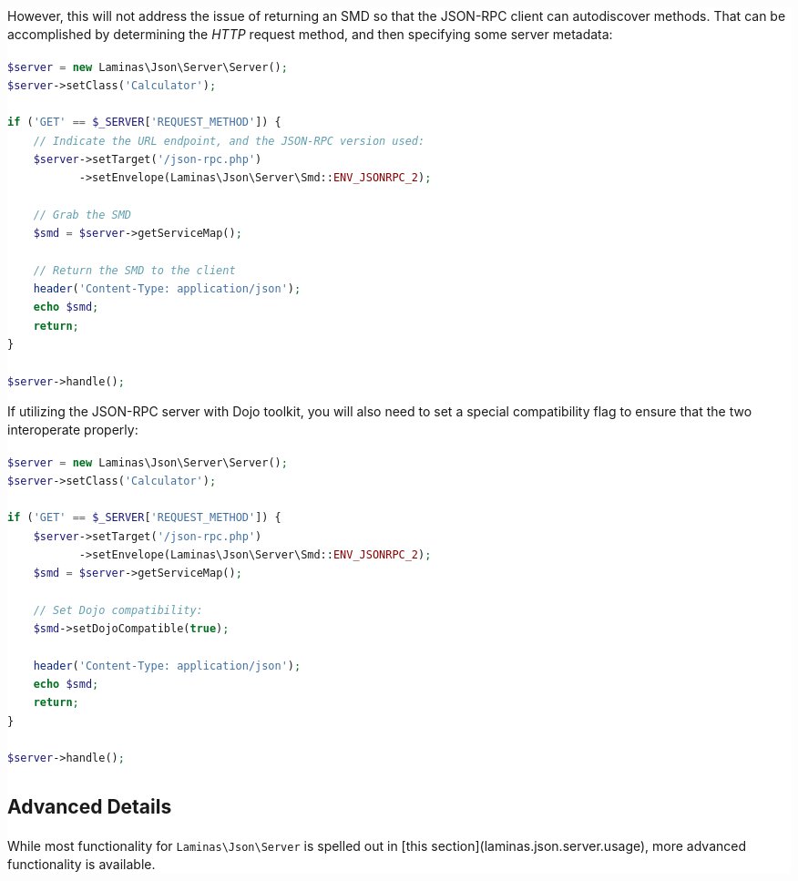 However, this will not address the issue of returning an SMD so that the JSON-RPC client can
autodiscover methods. That can be accomplished by determining the *HTTP* request method, and then
specifying some server metadata:

```php
$server = new Laminas\Json\Server\Server();
$server->setClass('Calculator');

if ('GET' == $_SERVER['REQUEST_METHOD']) {
    // Indicate the URL endpoint, and the JSON-RPC version used:
    $server->setTarget('/json-rpc.php')
           ->setEnvelope(Laminas\Json\Server\Smd::ENV_JSONRPC_2);

    // Grab the SMD
    $smd = $server->getServiceMap();

    // Return the SMD to the client
    header('Content-Type: application/json');
    echo $smd;
    return;
}

$server->handle();
```

If utilizing the JSON-RPC server with Dojo toolkit, you will also need to set a special
compatibility flag to ensure that the two interoperate properly:

```php
$server = new Laminas\Json\Server\Server();
$server->setClass('Calculator');

if ('GET' == $_SERVER['REQUEST_METHOD']) {
    $server->setTarget('/json-rpc.php')
           ->setEnvelope(Laminas\Json\Server\Smd::ENV_JSONRPC_2);
    $smd = $server->getServiceMap();

    // Set Dojo compatibility:
    $smd->setDojoCompatible(true);

    header('Content-Type: application/json');
    echo $smd;
    return;
}

$server->handle();
```

## Advanced Details

While most functionality for `Laminas\Json\Server` is spelled out in \[this
section\](laminas.json.server.usage), more advanced functionality is available.
